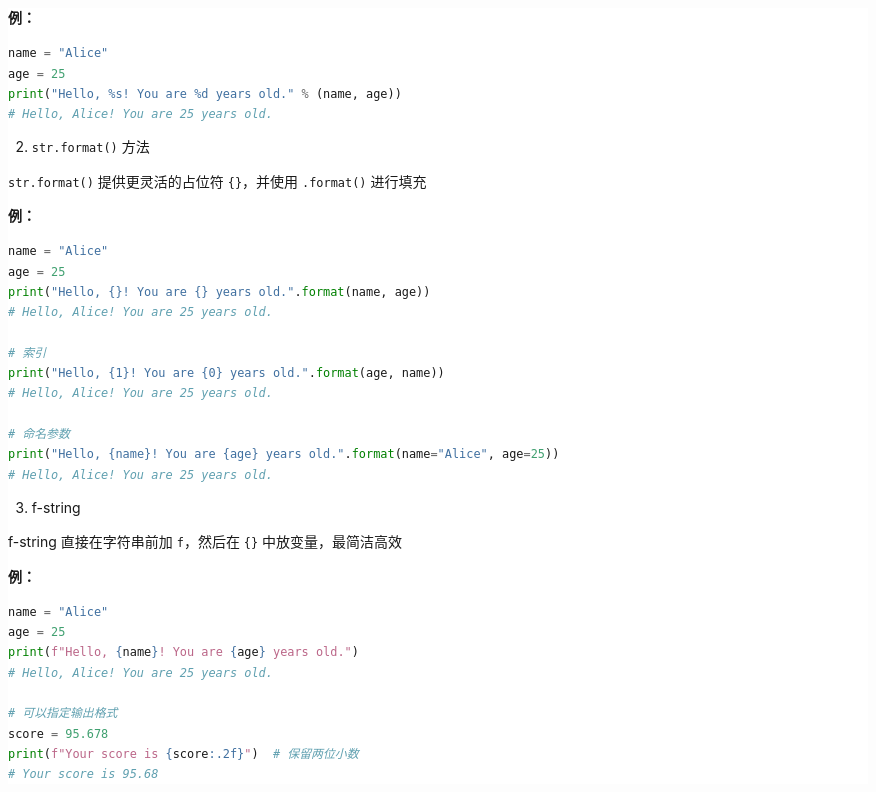 

**例：**

```py
name = "Alice"
age = 25
print("Hello, %s! You are %d years old." % (name, age))
# Hello, Alice! You are 25 years old.
```



2. `str.format()` 方法

`str.format()` 提供更灵活的占位符 `{}`，并使用 `.format()` 进行填充



**例：**

```py
name = "Alice"
age = 25
print("Hello, {}! You are {} years old.".format(name, age))
# Hello, Alice! You are 25 years old.

# 索引
print("Hello, {1}! You are {0} years old.".format(age, name))
# Hello, Alice! You are 25 years old.

# 命名参数
print("Hello, {name}! You are {age} years old.".format(name="Alice", age=25))
# Hello, Alice! You are 25 years old.
```



3. f-string

f-string 直接在字符串前加 `f`，然后在 `{}` 中放变量，最简洁高效



**例：**

```py
name = "Alice"
age = 25
print(f"Hello, {name}! You are {age} years old.")
# Hello, Alice! You are 25 years old.

# 可以指定输出格式
score = 95.678
print(f"Your score is {score:.2f}")  # 保留两位小数
# Your score is 95.68
```






